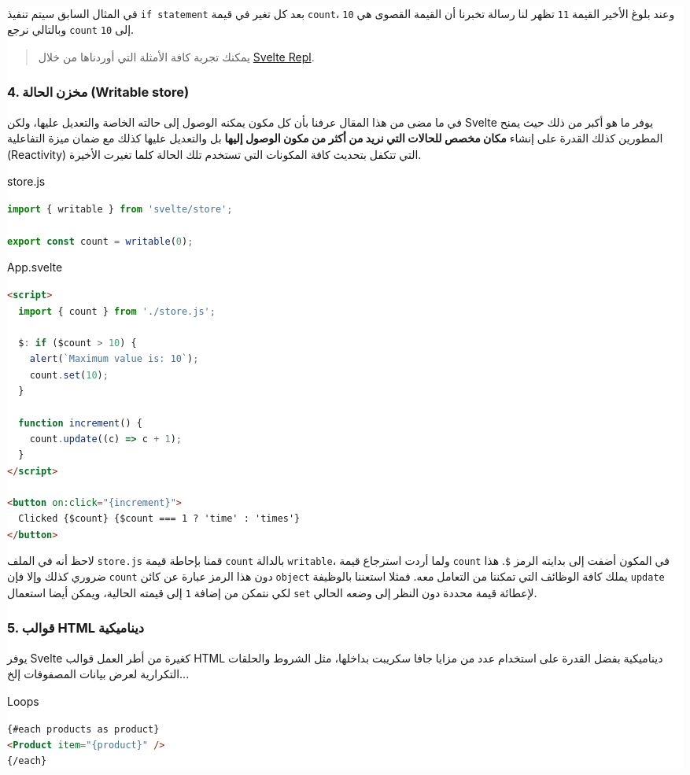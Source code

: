 في المثال السابق سيتم تنفيذ `if statement` بعد كل تغير في قيمة `count`، وعند بلوغ الأخير القيمة `11` تظهر لنا رسالة تخبرنا أن القيمة القصوى هي `10` وبالتالي نرجع `count` إلى `10`.

> يمكنك تجربة كافة الأمثلة التي أوردناها من خلال [Svelte Repl](https://svelte.dev/repl/).

### 4. مخزن الحالة (Writable store)

في ما مضى من هذا المقال عرفنا بأن كل مكون يمكنه الوصول إلى حالته الخاصة والتعديل عليها، ولكن Svelte يوفر ما هو أكبر من ذلك حيث يمنح المطورين كذلك القدرة على إنشاء **مكان مخصص للحالات التي نريد من أكثر من مكون الوصول إليها** بل والتعديل عليها كذلك مع ضمان ميزة التفاعلية (Reactivity) التي تتكفل بتحديث كافة المكونات التي تستخدم تلك الحالة كلما تغيرت الأخيرة.

<div class="filename">store.js</div>

```js
import { writable } from 'svelte/store';

export const count = writable(0);
```

<div class="filename">App.svelte</div>

```html
<script>
  import { count } from './store.js';

  $: if ($count > 10) {
    alert(`Maximum value is: 10`);
    count.set(10);
  }

  function increment() {
    count.update((c) => c + 1);
  }
</script>

<button on:click="{increment}">
  Clicked {$count} {$count === 1 ? 'time' : 'times'}
</button>
```

لاحظ أنه في الملف `store.js` قمنا بإحاطة قيمة `count` بالدالة `writable`، ولما أردت استرجاع قيمة `count` في المكون أضفت إلى بدايته الرمز `$`. هذا ضروري كذلك وإلا فإن `count` دون هذا الرمز عبارة عن كائن `object` يملك كافة الوظائف التي تمكننا من التعامل معه. فمثلا استعننا بالوظيفة `update` لكي نتمكن من إضافة `1` إلى قيمته الحالية، ويمكن أيضا استعمال `set` لإعطائة قيمة محددة دون النظر إلى وضعه الحالي.

### 5. قوالب HTML ديناميكية

يوفر Svelte كغيرة من أطر العمل قوالب HTML ديناميكية بفضل القدرة على استخدام عدد من مزايا جافا سكريبت بداخلها، مثل الشروط والحلقات التكرارية لعرض بيانات المصفوفات إلخ...

<div class="filename">Loops</div>

```html
{#each products as product}
<Product item="{product}" />
{/each}
```
